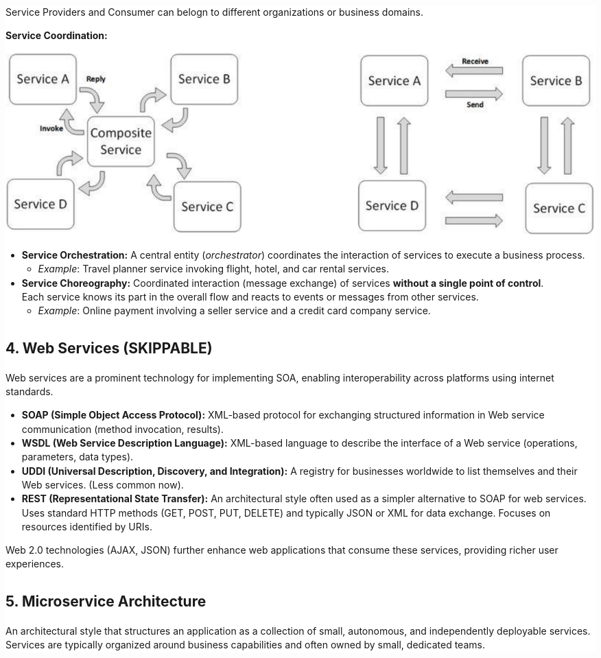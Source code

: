 Service Providers and Consumer can belogn to different organizations or business domains.

**Service Coordination:**

![alt text](./images/service_orchestration_choreography.png)

* **Service Orchestration:** A central entity (*orchestrator*) coordinates the interaction of services to execute a business process. 
    * *Example*: Travel planner service invoking flight, hotel, and car rental services.
* **Service Choreography:** Coordinated interaction (message exchange) of services **without a single point of control**. \
Each service knows its part in the overall flow and reacts to events or messages from other services.
    * *Example*: Online payment involving a seller service and a credit card company service.

<div style="page-break-after: always;"></div>

## 4. Web Services (SKIPPABLE)

Web services are a prominent technology for implementing SOA, enabling interoperability across platforms using internet standards.
* **SOAP (Simple Object Access Protocol):** XML-based protocol for exchanging structured information in Web service communication (method invocation, results).
* **WSDL (Web Service Description Language):** XML-based language to describe the interface of a Web service (operations, parameters, data types).
* **UDDI (Universal Description, Discovery, and Integration):** A registry for businesses worldwide to list themselves and their Web services. (Less common now).
* **REST (Representational State Transfer):** An architectural style often used as a simpler alternative to SOAP for web services. Uses standard HTTP methods (GET, POST, PUT, DELETE) and typically JSON or XML for data exchange. Focuses on resources identified by URIs.

Web 2.0 technologies (AJAX, JSON) further enhance web applications that consume these services, providing richer user experiences.

<div style="page-break-after: always;"></div>

## 5. Microservice Architecture

An architectural style that structures an application as a collection of small, autonomous, and independently deployable services. Services are typically organized around business capabilities and often owned by small, dedicated teams.
